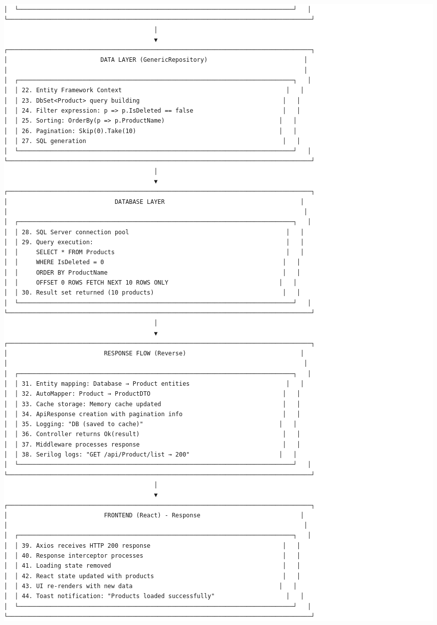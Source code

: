 ```
│  └─────────────────────────────────────────────────────────────────────────────┘   │
└─────────────────────────────────────────────────────────────────────────────────────┘
                                          │
                                          ▼
┌─────────────────────────────────────────────────────────────────────────────────────┐
│                          DATA LAYER (GenericRepository)                           │
│                                                                                   │
│  ┌─────────────────────────────────────────────────────────────────────────────┐   │
│  │ 22. Entity Framework Context                                              │   │
│  │ 23. DbSet<Product> query building                                        │   │
│  │ 24. Filter expression: p => p.IsDeleted == false                         │   │
│  │ 25. Sorting: OrderBy(p => p.ProductName)                                │   │
│  │ 26. Pagination: Skip(0).Take(10)                                        │   │
│  │ 27. SQL generation                                                       │   │
│  └─────────────────────────────────────────────────────────────────────────────┘   │
└─────────────────────────────────────────────────────────────────────────────────────┘
                                          │
                                          ▼
┌─────────────────────────────────────────────────────────────────────────────────────┐
│                              DATABASE LAYER                                      │
│                                                                                   │
│  ┌─────────────────────────────────────────────────────────────────────────────┐   │
│  │ 28. SQL Server connection pool                                            │   │
│  │ 29. Query execution:                                                      │   │
│  │     SELECT * FROM Products                                                │   │
│  │     WHERE IsDeleted = 0                                                  │   │
│  │     ORDER BY ProductName                                                 │   │
│  │     OFFSET 0 ROWS FETCH NEXT 10 ROWS ONLY                               │   │
│  │ 30. Result set returned (10 products)                                    │   │
│  └─────────────────────────────────────────────────────────────────────────────┘   │
└─────────────────────────────────────────────────────────────────────────────────────┘
                                          │
                                          ▼
┌─────────────────────────────────────────────────────────────────────────────────────┐
│                           RESPONSE FLOW (Reverse)                                │
│                                                                                   │
│  ┌─────────────────────────────────────────────────────────────────────────────┐   │
│  │ 31. Entity mapping: Database → Product entities                           │   │
│  │ 32. AutoMapper: Product → ProductDTO                                     │   │
│  │ 33. Cache storage: Memory cache updated                                  │   │
│  │ 34. ApiResponse creation with pagination info                            │   │
│  │ 35. Logging: "DB (saved to cache)"                                      │   │
│  │ 36. Controller returns Ok(result)                                        │   │
│  │ 37. Middleware processes response                                        │   │
│  │ 38. Serilog logs: "GET /api/Product/list → 200"                         │   │
│  └─────────────────────────────────────────────────────────────────────────────┘   │
└─────────────────────────────────────────────────────────────────────────────────────┘
                                          │
                                          ▼
┌─────────────────────────────────────────────────────────────────────────────────────┐
│                           FRONTEND (React) - Response                            │
│                                                                                   │
│  ┌─────────────────────────────────────────────────────────────────────────────┐   │
│  │ 39. Axios receives HTTP 200 response                                     │   │
│  │ 40. Response interceptor processes                                       │   │
│  │ 41. Loading state removed                                                │   │
│  │ 42. React state updated with products                                    │   │
│  │ 43. UI re-renders with new data                                         │   │
│  │ 44. Toast notification: "Products loaded successfully"                    │   │
│  └─────────────────────────────────────────────────────────────────────────────┘   │
└─────────────────────────────────────────────────────────────────────────────────────┘
```
